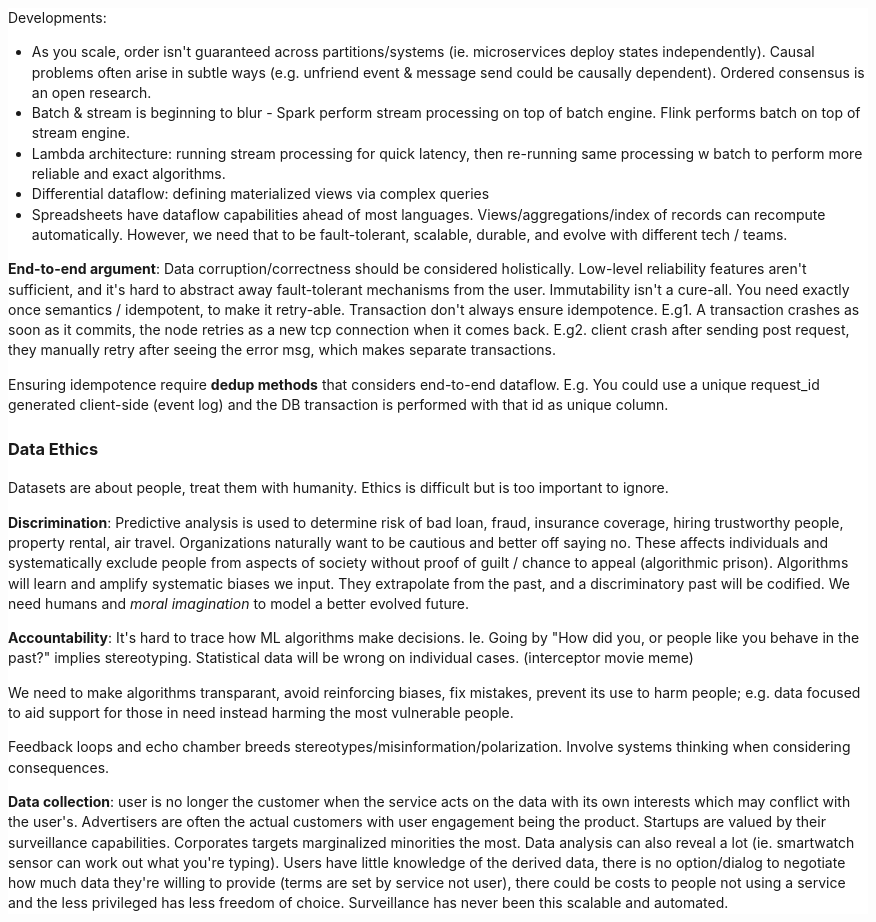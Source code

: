 Developments:
- As you scale, order isn't guaranteed across partitions/systems (ie. microservices deploy states independently). Causal problems often arise in subtle ways (e.g. unfriend event & message send could be causally dependent). Ordered consensus is an open research.
- Batch & stream is beginning to blur - Spark perform stream processing on top of batch engine. Flink performs batch on top of stream engine.
- Lambda architecture: running stream processing for quick latency, then re-running same processing w batch to perform more reliable and exact algorithms.
- Differential dataflow: defining materialized views via complex queries
- Spreadsheets have dataflow capabilities ahead of most languages. Views/aggregations/index of records can recompute automatically. However, we need that to be fault-tolerant, scalable, durable, and evolve with different tech / teams.

**End-to-end argument**: Data corruption/correctness should be considered holistically. Low-level reliability features aren't sufficient, and it's hard to abstract away fault-tolerant mechanisms from the user. Immutability isn't a cure-all. You need exactly once semantics / idempotent, to make it retry-able. Transaction don't always ensure idempotence. E.g1. A transaction crashes as soon as it commits, the node retries as a new tcp connection when it comes back. E.g2. client crash after sending post request, they manually retry after seeing the error msg, which makes separate transactions.

Ensuring idempotence require **dedup methods** that considers end-to-end dataflow. E.g. You could use a unique request_id generated client-side (event log) and the DB transaction is performed with that id as unique column.

### Data Ethics

Datasets are about people, treat them with humanity. Ethics is difficult but is too important to ignore.

**Discrimination**: Predictive analysis is used to determine risk of bad loan, fraud, insurance coverage, hiring trustworthy people, property rental, air travel. Organizations naturally want to be cautious and better off saying no. These affects individuals and systematically exclude people from aspects of society without proof of guilt / chance to appeal (algorithmic prison). Algorithms will learn and amplify systematic biases we input. They extrapolate from the past, and a discriminatory past will be codified. We need humans and *moral imagination* to model a better evolved future.

**Accountability**: It's hard to trace how ML algorithms make decisions. Ie. Going by "How did you, or people like you behave in the past?" implies stereotyping. Statistical data will be wrong on individual cases. (interceptor movie meme)

We need to make algorithms transparant, avoid reinforcing biases, fix mistakes, prevent its use to harm people; e.g. data focused to aid support for those in need instead harming the most vulnerable people.

Feedback loops and echo chamber breeds stereotypes/misinformation/polarization. Involve systems thinking when considering consequences.

**Data collection**: user is no longer the customer when the service acts on the data with its own interests which may conflict with the user's. Advertisers are often the actual customers with user engagement being the product. Startups are valued by their surveillance capabilities. Corporates targets marginalized minorities the most. Data analysis can also reveal a lot (ie. smartwatch sensor can work out what you're typing). Users have little knowledge of the derived data, there is no option/dialog to negotiate how much data they're willing to provide (terms are set by service not user), there could be costs to people not using a service and the less privileged has less freedom of choice. Surveillance has never been this scalable and automated.
